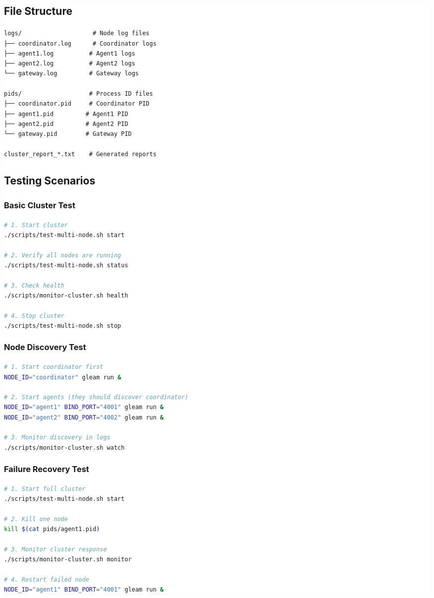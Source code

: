 ## File Structure

```
logs/                    # Node log files
├── coordinator.log      # Coordinator logs
├── agent1.log          # Agent1 logs
├── agent2.log          # Agent2 logs
└── gateway.log         # Gateway logs

pids/                   # Process ID files
├── coordinator.pid     # Coordinator PID
├── agent1.pid         # Agent1 PID
├── agent2.pid         # Agent2 PID
└── gateway.pid        # Gateway PID

cluster_report_*.txt    # Generated reports
```

## Testing Scenarios

### Basic Cluster Test
```bash
# 1. Start cluster
./scripts/test-multi-node.sh start

# 2. Verify all nodes are running
./scripts/test-multi-node.sh status

# 3. Check health
./scripts/monitor-cluster.sh health

# 4. Stop cluster
./scripts/test-multi-node.sh stop
```

### Node Discovery Test
```bash
# 1. Start coordinator first
NODE_ID="coordinator" gleam run &

# 2. Start agents (they should discover coordinator)
NODE_ID="agent1" BIND_PORT="4001" gleam run &
NODE_ID="agent2" BIND_PORT="4002" gleam run &

# 3. Monitor discovery in logs
./scripts/monitor-cluster.sh watch
```

### Failure Recovery Test
```bash
# 1. Start full cluster
./scripts/test-multi-node.sh start

# 2. Kill one node
kill $(cat pids/agent1.pid)

# 3. Monitor cluster response
./scripts/monitor-cluster.sh monitor

# 4. Restart failed node
NODE_ID="agent1" BIND_PORT="4001" gleam run &
```

